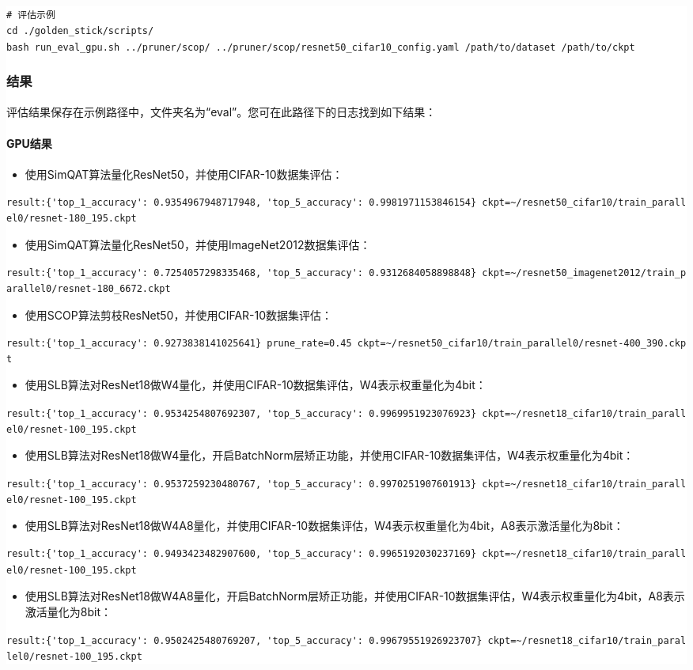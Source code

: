```text
# 评估示例
cd ./golden_stick/scripts/
bash run_eval_gpu.sh ../pruner/scop/ ../pruner/scop/resnet50_cifar10_config.yaml /path/to/dataset /path/to/ckpt
```

### 结果

评估结果保存在示例路径中，文件夹名为“eval”。您可在此路径下的日志找到如下结果：

#### GPU结果

- 使用SimQAT算法量化ResNet50，并使用CIFAR-10数据集评估：

```text
result:{'top_1_accuracy': 0.9354967948717948, 'top_5_accuracy': 0.9981971153846154} ckpt=~/resnet50_cifar10/train_parallel0/resnet-180_195.ckpt
```

- 使用SimQAT算法量化ResNet50，并使用ImageNet2012数据集评估：

```text
result:{'top_1_accuracy': 0.7254057298335468, 'top_5_accuracy': 0.9312684058898848} ckpt=~/resnet50_imagenet2012/train_parallel0/resnet-180_6672.ckpt
```

- 使用SCOP算法剪枝ResNet50，并使用CIFAR-10数据集评估：

```text
result:{'top_1_accuracy': 0.9273838141025641} prune_rate=0.45 ckpt=~/resnet50_cifar10/train_parallel0/resnet-400_390.ckpt
```

- 使用SLB算法对ResNet18做W4量化，并使用CIFAR-10数据集评估，W4表示权重量化为4bit：

```text
result:{'top_1_accuracy': 0.9534254807692307, 'top_5_accuracy': 0.9969951923076923} ckpt=~/resnet18_cifar10/train_parallel0/resnet-100_195.ckpt
```

- 使用SLB算法对ResNet18做W4量化，开启BatchNorm层矫正功能，并使用CIFAR-10数据集评估，W4表示权重量化为4bit：

```text
result:{'top_1_accuracy': 0.9537259230480767, 'top_5_accuracy': 0.9970251907601913} ckpt=~/resnet18_cifar10/train_parallel0/resnet-100_195.ckpt
```

- 使用SLB算法对ResNet18做W4A8量化，并使用CIFAR-10数据集评估，W4表示权重量化为4bit，A8表示激活量化为8bit：

```text
result:{'top_1_accuracy': 0.9493423482907600, 'top_5_accuracy': 0.9965192030237169} ckpt=~/resnet18_cifar10/train_parallel0/resnet-100_195.ckpt
```

- 使用SLB算法对ResNet18做W4A8量化，开启BatchNorm层矫正功能，并使用CIFAR-10数据集评估，W4表示权重量化为4bit，A8表示激活量化为8bit：

```text
result:{'top_1_accuracy': 0.9502425480769207, 'top_5_accuracy': 0.99679551926923707} ckpt=~/resnet18_cifar10/train_parallel0/resnet-100_195.ckpt
```
